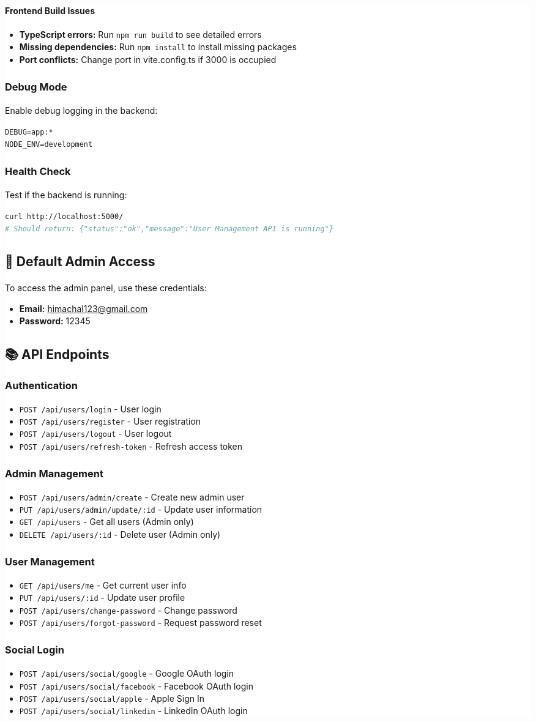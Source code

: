 #### Frontend Build Issues
- **TypeScript errors:** Run `npm run build` to see detailed errors
- **Missing dependencies:** Run `npm install` to install missing packages
- **Port conflicts:** Change port in vite.config.ts if 3000 is occupied

### Debug Mode
Enable debug logging in the backend:
```env
DEBUG=app:*
NODE_ENV=development
```

### Health Check
Test if the backend is running:
```bash
curl http://localhost:5000/
# Should return: {"status":"ok","message":"User Management API is running"}
```

## 🔐 Default Admin Access

To access the admin panel, use these credentials:
- **Email:** himachal123@gmail.com
- **Password:** 12345

## 📚 API Endpoints

### Authentication
- `POST /api/users/login` - User login
- `POST /api/users/register` - User registration
- `POST /api/users/logout` - User logout
- `POST /api/users/refresh-token` - Refresh access token

### Admin Management
- `POST /api/users/admin/create` - Create new admin user
- `PUT /api/users/admin/update/:id` - Update user information
- `GET /api/users` - Get all users (Admin only)
- `DELETE /api/users/:id` - Delete user (Admin only)

### User Management
- `GET /api/users/me` - Get current user info
- `PUT /api/users/:id` - Update user profile
- `POST /api/users/change-password` - Change password
- `POST /api/users/forgot-password` - Request password reset

### Social Login
- `POST /api/users/social/google` - Google OAuth login
- `POST /api/users/social/facebook` - Facebook OAuth login
- `POST /api/users/social/apple` - Apple Sign In
- `POST /api/users/social/linkedin` - LinkedIn OAuth login
